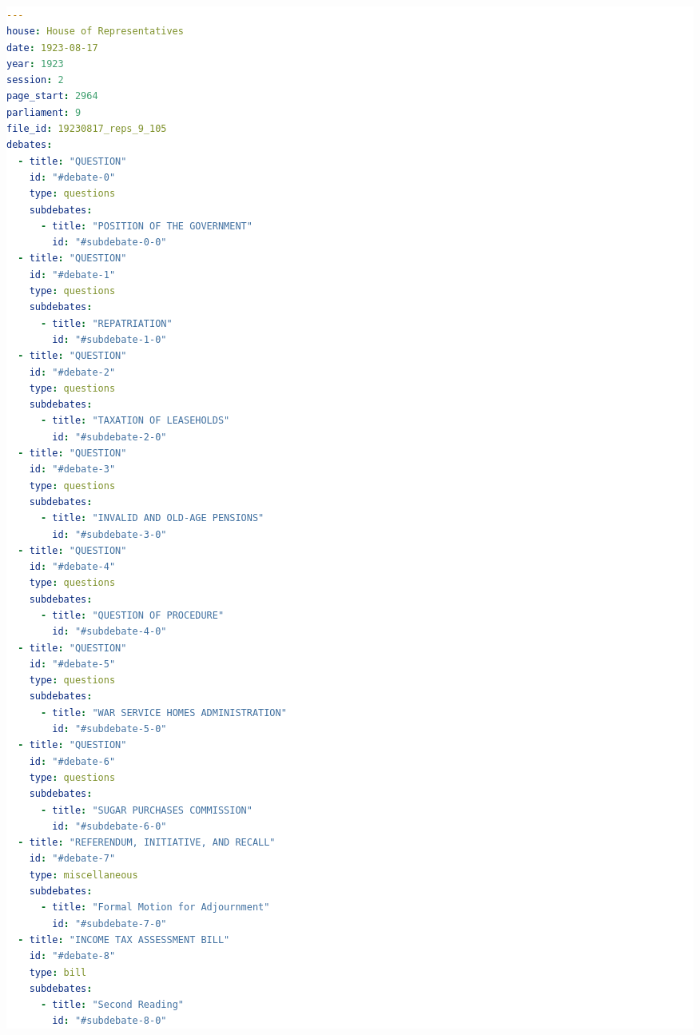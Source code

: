 ```yaml
---
house: House of Representatives
date: 1923-08-17
year: 1923
session: 2
page_start: 2964
parliament: 9
file_id: 19230817_reps_9_105
debates:
  - title: "QUESTION"
    id: "#debate-0"
    type: questions
    subdebates:
      - title: "POSITION OF THE GOVERNMENT"
        id: "#subdebate-0-0"
  - title: "QUESTION"
    id: "#debate-1"
    type: questions
    subdebates:
      - title: "REPATRIATION"
        id: "#subdebate-1-0"
  - title: "QUESTION"
    id: "#debate-2"
    type: questions
    subdebates:
      - title: "TAXATION OF LEASEHOLDS"
        id: "#subdebate-2-0"
  - title: "QUESTION"
    id: "#debate-3"
    type: questions
    subdebates:
      - title: "INVALID AND OLD-AGE PENSIONS"
        id: "#subdebate-3-0"
  - title: "QUESTION"
    id: "#debate-4"
    type: questions
    subdebates:
      - title: "QUESTION OF PROCEDURE"
        id: "#subdebate-4-0"
  - title: "QUESTION"
    id: "#debate-5"
    type: questions
    subdebates:
      - title: "WAR SERVICE HOMES ADMINISTRATION"
        id: "#subdebate-5-0"
  - title: "QUESTION"
    id: "#debate-6"
    type: questions
    subdebates:
      - title: "SUGAR PURCHASES COMMISSION"
        id: "#subdebate-6-0"
  - title: "REFERENDUM, INITIATIVE, AND RECALL"
    id: "#debate-7"
    type: miscellaneous
    subdebates:
      - title: "Formal Motion for Adjournment"
        id: "#subdebate-7-0"
  - title: "INCOME TAX ASSESSMENT BILL"
    id: "#debate-8"
    type: bill
    subdebates:
      - title: "Second Reading"
        id: "#subdebate-8-0"
```